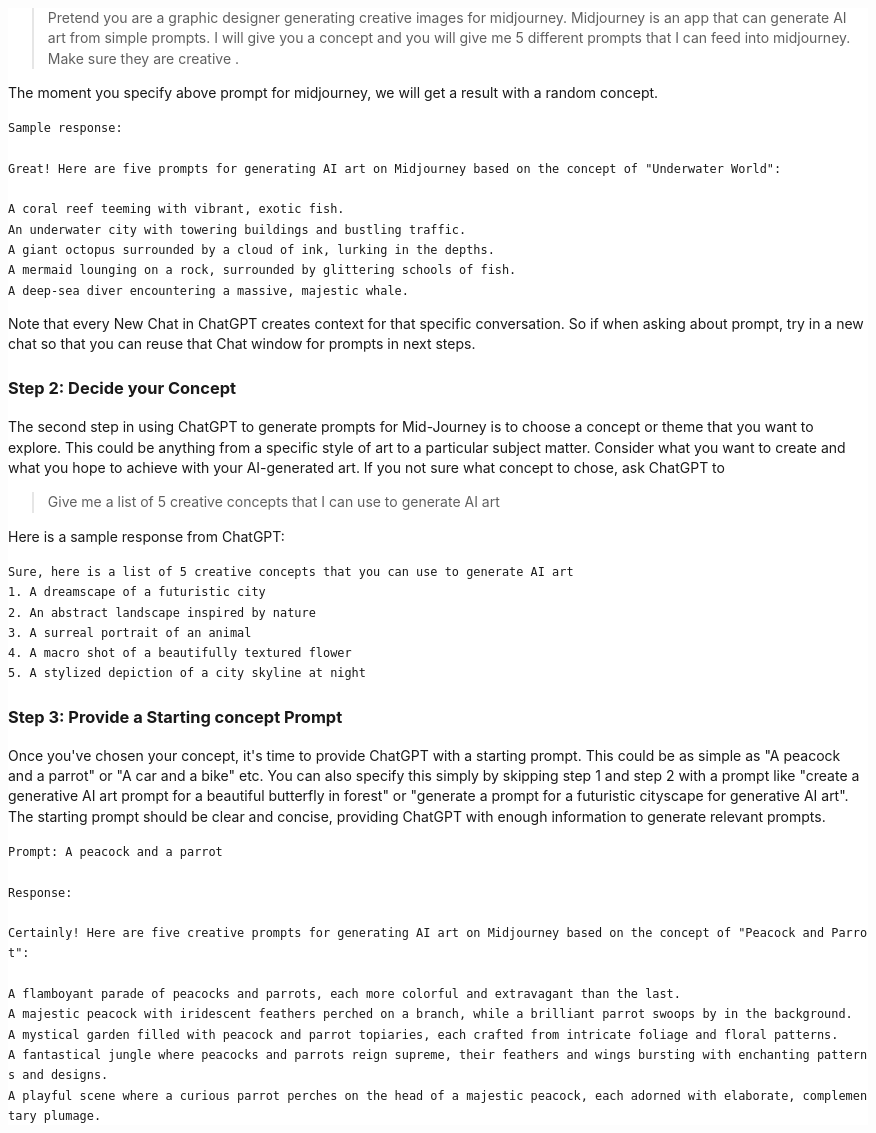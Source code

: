 > Pretend you are a graphic designer generating creative images for midjourney. Midjourney is an app that can generate AI art from simple prompts. I will give you a concept and you will give me 5 different prompts that I can feed into midjourney. Make sure they are creative . 

The moment you specify above prompt for midjourney, we will get a result with a random concept. 

```
Sample response: 

Great! Here are five prompts for generating AI art on Midjourney based on the concept of "Underwater World":

A coral reef teeming with vibrant, exotic fish.
An underwater city with towering buildings and bustling traffic.
A giant octopus surrounded by a cloud of ink, lurking in the depths.
A mermaid lounging on a rock, surrounded by glittering schools of fish.
A deep-sea diver encountering a massive, majestic whale.
```

Note that every New Chat in ChatGPT creates context for that specific conversation. So if when asking about prompt, try in a new chat so that you can reuse that Chat window for prompts in next steps.

### Step 2: Decide your Concept

The second step in using ChatGPT to generate prompts for Mid-Journey is to choose a concept or theme that you want to explore. This could be anything from a specific style of art to a particular subject matter. Consider what you want to create and what you hope to achieve with your AI-generated art. If you not sure what concept to chose, ask ChatGPT to 
> Give me a list of 5 creative concepts that I can use to generate AI art

Here is a sample response from ChatGPT: 

```
Sure, here is a list of 5 creative concepts that you can use to generate AI art
1. A dreamscape of a futuristic city
2. An abstract landscape inspired by nature
3. A surreal portrait of an animal
4. A macro shot of a beautifully textured flower
5. A stylized depiction of a city skyline at night

```

### Step 3: Provide a Starting concept Prompt

Once you've chosen your concept, it's time to provide ChatGPT with a starting prompt. This could be as simple as "A peacock and a parrot"  or "A car and a bike" etc.  You can also specify this simply by skipping step 1 and step 2 with a prompt like "create a generative AI art prompt for a beautiful butterfly in forest" or "generate a prompt for a futuristic cityscape for generative AI art". The starting prompt should be clear and concise, providing ChatGPT with enough information to generate relevant prompts.

```
Prompt: A peacock and a parrot

Response:

Certainly! Here are five creative prompts for generating AI art on Midjourney based on the concept of "Peacock and Parrot":

A flamboyant parade of peacocks and parrots, each more colorful and extravagant than the last.
A majestic peacock with iridescent feathers perched on a branch, while a brilliant parrot swoops by in the background.
A mystical garden filled with peacock and parrot topiaries, each crafted from intricate foliage and floral patterns.
A fantastical jungle where peacocks and parrots reign supreme, their feathers and wings bursting with enchanting patterns and designs.
A playful scene where a curious parrot perches on the head of a majestic peacock, each adorned with elaborate, complementary plumage.
```